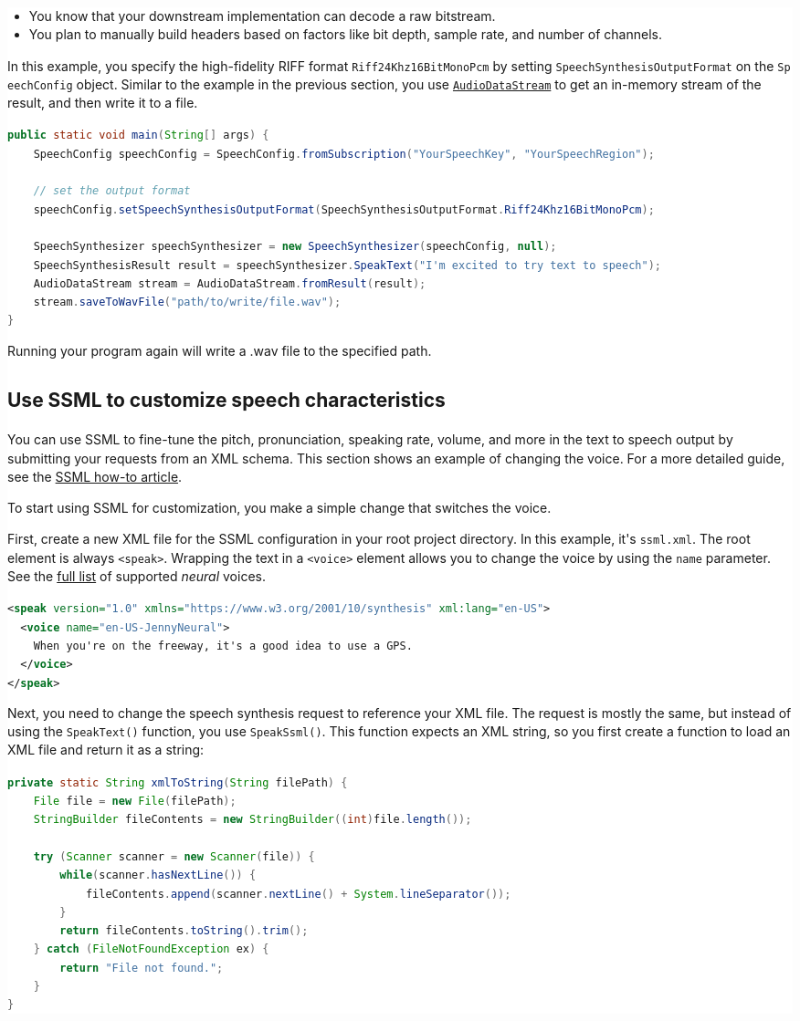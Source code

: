 - You know that your downstream implementation can decode a raw bitstream.
- You plan to manually build headers based on factors like bit depth, sample rate, and number of channels.

In this example, you specify the high-fidelity RIFF format `Riff24Khz16BitMonoPcm` by setting `SpeechSynthesisOutputFormat` on the `SpeechConfig` object. Similar to the example in the previous section, you use [`AudioDataStream`](/java/api/com.microsoft.cognitiveservices.speech.audiodatastream) to get an in-memory stream of the result, and then write it to a file.

```java
public static void main(String[] args) {
    SpeechConfig speechConfig = SpeechConfig.fromSubscription("YourSpeechKey", "YourSpeechRegion");

    // set the output format
    speechConfig.setSpeechSynthesisOutputFormat(SpeechSynthesisOutputFormat.Riff24Khz16BitMonoPcm);

    SpeechSynthesizer speechSynthesizer = new SpeechSynthesizer(speechConfig, null);
    SpeechSynthesisResult result = speechSynthesizer.SpeakText("I'm excited to try text to speech");
    AudioDataStream stream = AudioDataStream.fromResult(result);
    stream.saveToWavFile("path/to/write/file.wav");
}
```

Running your program again will write a .wav file to the specified path.

## Use SSML to customize speech characteristics

You can use SSML to fine-tune the pitch, pronunciation, speaking rate, volume, and more in the text to speech output by submitting your requests from an XML schema. This section shows an example of changing the voice. For a more detailed guide, see the [SSML how-to article](../../../speech-synthesis-markup.md).

To start using SSML for customization, you make a simple change that switches the voice.

First, create a new XML file for the SSML configuration in your root project directory. In this example, it's `ssml.xml`. The root element is always `<speak>`. Wrapping the text in a `<voice>` element allows you to change the voice by using the `name` parameter. See the [full list](../../../language-support.md?tabs=tts) of supported *neural* voices.

```xml
<speak version="1.0" xmlns="https://www.w3.org/2001/10/synthesis" xml:lang="en-US">
  <voice name="en-US-JennyNeural">
    When you're on the freeway, it's a good idea to use a GPS.
  </voice>
</speak>
```

Next, you need to change the speech synthesis request to reference your XML file. The request is mostly the same, but instead of using the `SpeakText()` function, you use `SpeakSsml()`. This function expects an XML string, so you first create a function to load an XML file and return it as a string:

```java
private static String xmlToString(String filePath) {
    File file = new File(filePath);
    StringBuilder fileContents = new StringBuilder((int)file.length());

    try (Scanner scanner = new Scanner(file)) {
        while(scanner.hasNextLine()) {
            fileContents.append(scanner.nextLine() + System.lineSeparator());
        }
        return fileContents.toString().trim();
    } catch (FileNotFoundException ex) {
        return "File not found.";
    }
}
```
